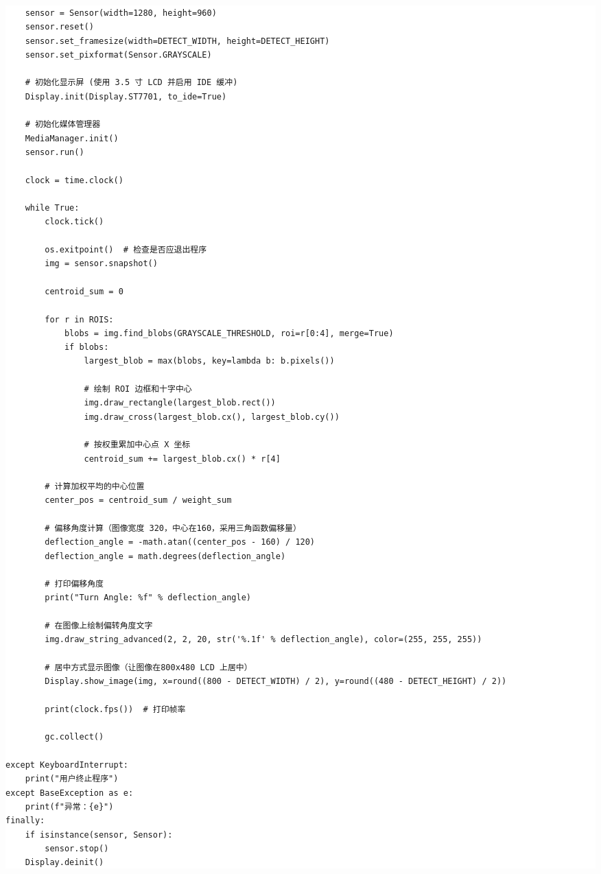 ```
    sensor = Sensor(width=1280, height=960)
    sensor.reset()
    sensor.set_framesize(width=DETECT_WIDTH, height=DETECT_HEIGHT)
    sensor.set_pixformat(Sensor.GRAYSCALE)

    # 初始化显示屏 (使用 3.5 寸 LCD 并启用 IDE 缓冲)
    Display.init(Display.ST7701, to_ide=True)

    # 初始化媒体管理器
    MediaManager.init()
    sensor.run()

    clock = time.clock()

    while True:
        clock.tick()

        os.exitpoint()  # 检查是否应退出程序
        img = sensor.snapshot()

        centroid_sum = 0

        for r in ROIS:
            blobs = img.find_blobs(GRAYSCALE_THRESHOLD, roi=r[0:4], merge=True)
            if blobs:
                largest_blob = max(blobs, key=lambda b: b.pixels())

                # 绘制 ROI 边框和十字中心
                img.draw_rectangle(largest_blob.rect())
                img.draw_cross(largest_blob.cx(), largest_blob.cy())

                # 按权重累加中心点 X 坐标
                centroid_sum += largest_blob.cx() * r[4]

        # 计算加权平均的中心位置
        center_pos = centroid_sum / weight_sum

        # 偏移角度计算（图像宽度 320，中心在160，采用三角函数偏移量）
        deflection_angle = -math.atan((center_pos - 160) / 120)
        deflection_angle = math.degrees(deflection_angle)

        # 打印偏移角度
        print("Turn Angle: %f" % deflection_angle)

        # 在图像上绘制偏转角度文字
        img.draw_string_advanced(2, 2, 20, str('%.1f' % deflection_angle), color=(255, 255, 255))

        # 居中方式显示图像（让图像在800x480 LCD 上居中）
        Display.show_image(img, x=round((800 - DETECT_WIDTH) / 2), y=round((480 - DETECT_HEIGHT) / 2))

        print(clock.fps())  # 打印帧率

        gc.collect()

except KeyboardInterrupt:
    print("用户终止程序")
except BaseException as e:
    print(f"异常：{e}")
finally:
    if isinstance(sensor, Sensor):
        sensor.stop()
    Display.deinit()
```